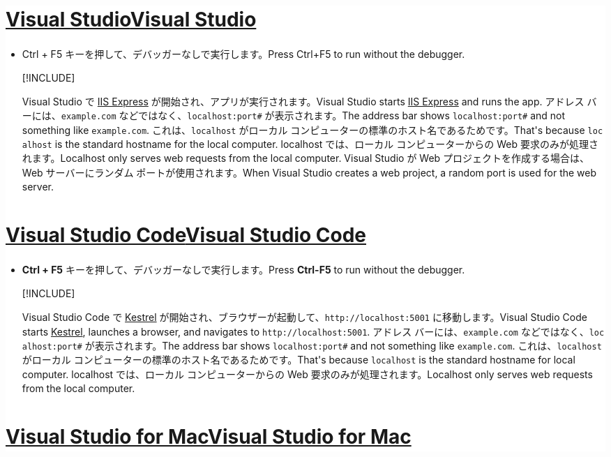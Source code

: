 # <a name="visual-studiotabvisual-studio"></a>[<span data-ttu-id="f953f-140">Visual Studio</span><span class="sxs-lookup"><span data-stu-id="f953f-140">Visual Studio</span></span>](#tab/visual-studio)

* <span data-ttu-id="f953f-141">Ctrl + F5 キーを押して、デバッガーなしで実行します。</span><span class="sxs-lookup"><span data-stu-id="f953f-141">Press Ctrl+F5 to run without the debugger.</span></span>

  [!INCLUDE[](~/includes/trustCertVS.md)]

  <span data-ttu-id="f953f-142">Visual Studio で [IIS Express](/iis/extensions/introduction-to-iis-express/iis-express-overview) が開始され、アプリが実行されます。</span><span class="sxs-lookup"><span data-stu-id="f953f-142">Visual Studio starts [IIS Express](/iis/extensions/introduction-to-iis-express/iis-express-overview) and runs the app.</span></span> <span data-ttu-id="f953f-143">アドレス バーには、`example.com` などではなく、`localhost:port#` が表示されます。</span><span class="sxs-lookup"><span data-stu-id="f953f-143">The address bar shows `localhost:port#` and not something like `example.com`.</span></span> <span data-ttu-id="f953f-144">これは、`localhost` がローカル コンピューターの標準のホスト名であるためです。</span><span class="sxs-lookup"><span data-stu-id="f953f-144">That's because `localhost` is the standard hostname for the local computer.</span></span> <span data-ttu-id="f953f-145">localhost では、ローカル コンピューターからの Web 要求のみが処理されます。</span><span class="sxs-lookup"><span data-stu-id="f953f-145">Localhost only serves web requests from the local computer.</span></span> <span data-ttu-id="f953f-146">Visual Studio が Web プロジェクトを作成する場合は、Web サーバーにランダム ポートが使用されます。</span><span class="sxs-lookup"><span data-stu-id="f953f-146">When Visual Studio creates a web project, a random port is used for the web server.</span></span>
  
# <a name="visual-studio-codetabvisual-studio-code"></a>[<span data-ttu-id="f953f-147">Visual Studio Code</span><span class="sxs-lookup"><span data-stu-id="f953f-147">Visual Studio Code</span></span>](#tab/visual-studio-code)

* <span data-ttu-id="f953f-148">**Ctrl + F5** キーを押して、デバッガーなしで実行します。</span><span class="sxs-lookup"><span data-stu-id="f953f-148">Press **Ctrl-F5** to run without the debugger.</span></span>

  [!INCLUDE[](~/includes/trustCertVSC.md)]

  <span data-ttu-id="f953f-149">Visual Studio Code で [Kestrel](xref:fundamentals/servers/kestrel) が開始され、ブラウザーが起動して、`http://localhost:5001` に移動します。</span><span class="sxs-lookup"><span data-stu-id="f953f-149">Visual Studio Code starts [Kestrel](xref:fundamentals/servers/kestrel), launches a browser, and navigates to `http://localhost:5001`.</span></span> <span data-ttu-id="f953f-150">アドレス バーには、`example.com` などではなく、`localhost:port#` が表示されます。</span><span class="sxs-lookup"><span data-stu-id="f953f-150">The address bar shows `localhost:port#` and not something like `example.com`.</span></span> <span data-ttu-id="f953f-151">これは、`localhost` がローカル コンピューターの標準のホスト名であるためです。</span><span class="sxs-lookup"><span data-stu-id="f953f-151">That's because `localhost` is the standard hostname for  local computer.</span></span> <span data-ttu-id="f953f-152">localhost では、ローカル コンピューターからの Web 要求のみが処理されます。</span><span class="sxs-lookup"><span data-stu-id="f953f-152">Localhost only serves web requests from the local computer.</span></span>
  
# <a name="visual-studio-for-mactabvisual-studio-mac"></a>[<span data-ttu-id="f953f-153">Visual Studio for Mac</span><span class="sxs-lookup"><span data-stu-id="f953f-153">Visual Studio for Mac</span></span>](#tab/visual-studio-mac)
